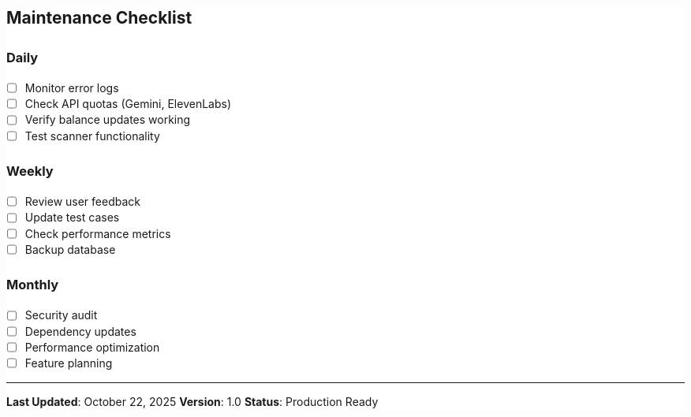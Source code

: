 
## Maintenance Checklist

### Daily
- [ ] Monitor error logs
- [ ] Check API quotas (Gemini, ElevenLabs)
- [ ] Verify balance updates working
- [ ] Test scanner functionality

### Weekly
- [ ] Review user feedback
- [ ] Update test cases
- [ ] Check performance metrics
- [ ] Backup database

### Monthly
- [ ] Security audit
- [ ] Dependency updates
- [ ] Performance optimization
- [ ] Feature planning

---

**Last Updated**: October 22, 2025
**Version**: 1.0
**Status**: Production Ready
